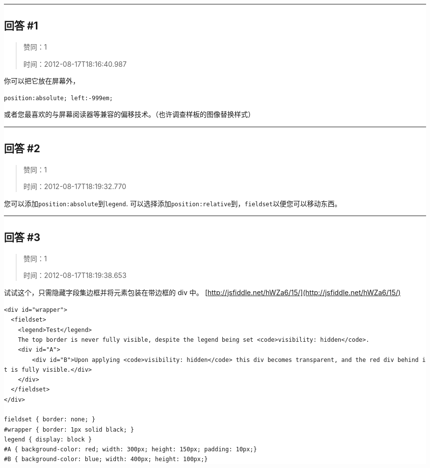 * * *

## 回答 #1

> 赞同：1
> 
> 时间：2012-08-17T18:16:40.987

你可以把它放在屏幕外，

```
position:absolute; left:-999em; 
```

或者您最喜欢的与屏幕阅读器等兼容的偏移技术。（也许调查样板的图像替换样式）

* * *

## 回答 #2

> 赞同：1
> 
> 时间：2012-08-17T18:19:32.770

您可以添加`position:absolute`到`legend`. 可以选择添加`position:relative`到，`fieldset`以便您可以移动东西。

* * *

## 回答 #3

> 赞同：1
> 
> 时间：2012-08-17T18:19:38.653

试试这个，只需隐藏字段集边框并将元素包装在带边框的 div 中。 [http://jsfiddle.net/hWZa6/15/](http://jsfiddle.net/hWZa6/15/)

```
<div id="wrapper">
  <fieldset>
    <legend>Test</legend>
    The top border is never fully visible, despite the legend being set <code>visibility: hidden</code>.
    <div id="A">
        <div id="B">Upon applying <code>visibility: hidden</code> this div becomes transparent, and the red div behind it is fully visible.</div>
    </div>        
  </fieldset>
</div>
​
fieldset { border: none; }
#wrapper { border: 1px solid black; }
legend { display: block }
#A { background-color: red; width: 300px; height: 150px; padding: 10px;}
#B { background-color: blue; width: 400px; height: 100px;}​ 
```
